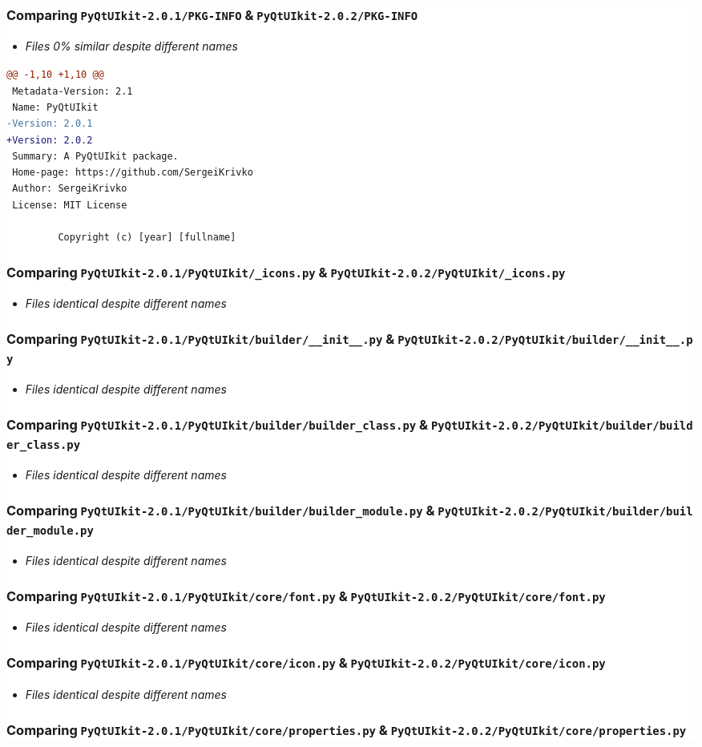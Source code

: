 ### Comparing `PyQtUIkit-2.0.1/PKG-INFO` & `PyQtUIkit-2.0.2/PKG-INFO`

 * *Files 0% similar despite different names*

```diff
@@ -1,10 +1,10 @@
 Metadata-Version: 2.1
 Name: PyQtUIkit
-Version: 2.0.1
+Version: 2.0.2
 Summary: A PyQtUIkit package.
 Home-page: https://github.com/SergeiKrivko
 Author: SergeiKrivko
 License: MIT License
         
         Copyright (c) [year] [fullname]
```

### Comparing `PyQtUIkit-2.0.1/PyQtUIkit/_icons.py` & `PyQtUIkit-2.0.2/PyQtUIkit/_icons.py`

 * *Files identical despite different names*

### Comparing `PyQtUIkit-2.0.1/PyQtUIkit/builder/__init__.py` & `PyQtUIkit-2.0.2/PyQtUIkit/builder/__init__.py`

 * *Files identical despite different names*

### Comparing `PyQtUIkit-2.0.1/PyQtUIkit/builder/builder_class.py` & `PyQtUIkit-2.0.2/PyQtUIkit/builder/builder_class.py`

 * *Files identical despite different names*

### Comparing `PyQtUIkit-2.0.1/PyQtUIkit/builder/builder_module.py` & `PyQtUIkit-2.0.2/PyQtUIkit/builder/builder_module.py`

 * *Files identical despite different names*

### Comparing `PyQtUIkit-2.0.1/PyQtUIkit/core/font.py` & `PyQtUIkit-2.0.2/PyQtUIkit/core/font.py`

 * *Files identical despite different names*

### Comparing `PyQtUIkit-2.0.1/PyQtUIkit/core/icon.py` & `PyQtUIkit-2.0.2/PyQtUIkit/core/icon.py`

 * *Files identical despite different names*

### Comparing `PyQtUIkit-2.0.1/PyQtUIkit/core/properties.py` & `PyQtUIkit-2.0.2/PyQtUIkit/core/properties.py`
